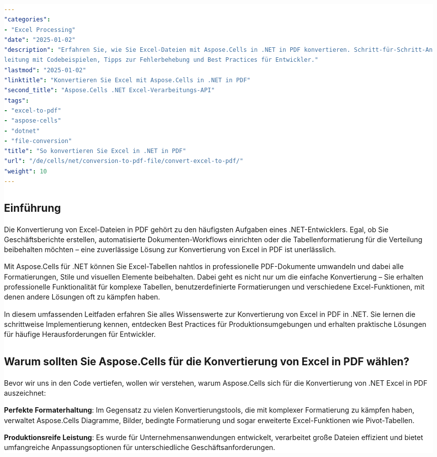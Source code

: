 ```yaml
---
"categories":
- "Excel Processing"
"date": "2025-01-02"
"description": "Erfahren Sie, wie Sie Excel-Dateien mit Aspose.Cells in .NET in PDF konvertieren. Schritt-für-Schritt-Anleitung mit Codebeispielen, Tipps zur Fehlerbehebung und Best Practices für Entwickler."
"lastmod": "2025-01-02"
"linktitle": "Konvertieren Sie Excel mit Aspose.Cells in .NET in PDF"
"second_title": "Aspose.Cells .NET Excel-Verarbeitungs-API"
"tags":
- "excel-to-pdf"
- "aspose-cells"
- "dotnet"
- "file-conversion"
"title": "So konvertieren Sie Excel in .NET in PDF"
"url": "/de/cells/net/conversion-to-pdf-file/convert-excel-to-pdf/"
"weight": 10
---
```


## Einführung

Die Konvertierung von Excel-Dateien in PDF gehört zu den häufigsten Aufgaben eines .NET-Entwicklers. Egal, ob Sie Geschäftsberichte erstellen, automatisierte Dokumenten-Workflows einrichten oder die Tabellenformatierung für die Verteilung beibehalten möchten – eine zuverlässige Lösung zur Konvertierung von Excel in PDF ist unerlässlich.

Mit Aspose.Cells für .NET können Sie Excel-Tabellen nahtlos in professionelle PDF-Dokumente umwandeln und dabei alle Formatierungen, Stile und visuellen Elemente beibehalten. Dabei geht es nicht nur um die einfache Konvertierung – Sie erhalten professionelle Funktionalität für komplexe Tabellen, benutzerdefinierte Formatierungen und verschiedene Excel-Funktionen, mit denen andere Lösungen oft zu kämpfen haben.

In diesem umfassenden Leitfaden erfahren Sie alles Wissenswerte zur Konvertierung von Excel in PDF in .NET. Sie lernen die schrittweise Implementierung kennen, entdecken Best Practices für Produktionsumgebungen und erhalten praktische Lösungen für häufige Herausforderungen für Entwickler.

## Warum sollten Sie Aspose.Cells für die Konvertierung von Excel in PDF wählen?

Bevor wir uns in den Code vertiefen, wollen wir verstehen, warum Aspose.Cells sich für die Konvertierung von .NET Excel in PDF auszeichnet:

**Perfekte Formaterhaltung**: Im Gegensatz zu vielen Konvertierungstools, die mit komplexer Formatierung zu kämpfen haben, verwaltet Aspose.Cells Diagramme, Bilder, bedingte Formatierung und sogar erweiterte Excel-Funktionen wie Pivot-Tabellen.

**Produktionsreife Leistung**: Es wurde für Unternehmensanwendungen entwickelt, verarbeitet große Dateien effizient und bietet umfangreiche Anpassungsoptionen für unterschiedliche Geschäftsanforderungen.

